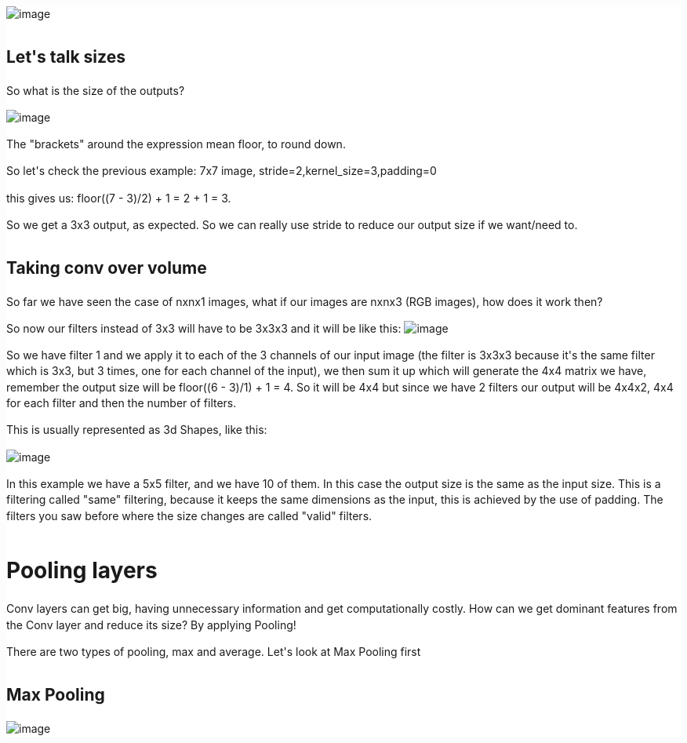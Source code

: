 ![image](https://adeshpande3.github.io/assets/Stride2.png)


## Let's talk sizes
So what is the size of the outputs?

![image](https://miro.medium.com/max/330/1*D47ER7IArwPv69k3O_1nqQ.png)

The "brackets" around the expression mean floor, to round down.

So let's check the previous example:
7x7 image, stride=2,kernel_size=3,padding=0

this gives us: floor((7 - 3)/2) + 1 =  2 + 1 = 3.

So we get a 3x3 output, as expected. So we can really use stride to reduce our output size if we want/need to.


## Taking conv over volume
So far we have seen the case of nxnx1 images, what if our images are nxnx3 (RGB images), how does it work then?

So now our filters instead of 3x3 will have to be 3x3x3 and it will be like this:
![image](https://indoml.files.wordpress.com/2018/03/convolution-with-multiple-filters2.png?w=979)

So we have filter 1 and we apply it to each of the 3 channels of our input image (the filter is 3x3x3 because it's the same filter which is 3x3, but 3 times, one for each channel of the input), we then sum it up which will generate the 4x4 matrix we have, remember the output size will be floor((6 - 3)/1) + 1 =  4. So it will be 4x4 but since we have 2 filters our output will be 4x4x2, 4x4 for each filter and then the number of filters.

This is usually represented as 3d Shapes, like this:

![image](https://encrypted-tbn0.gstatic.com/images?q=tbn:ANd9GcQ2JfXU5xiuTaOAica-1LtNIC4_6Z2ikaWoMA&usqp=CAU)

In this example we have a 5x5 filter, and we have 10 of them. In this case the output size is the same as the input size. This is a filtering called "same" filtering, because it keeps the same dimensions as the input, this is achieved by the use of padding. The filters you saw before where the size changes are called "valid" filters.



# Pooling layers
Conv layers can get big, having unnecessary information and get computationally costly. How can we get dominant features from the Conv layer and reduce its size? By applying Pooling!

There are two types of pooling, max and average.
Let's look at Max Pooling first

## Max Pooling

![image](https://paperswithcode.com/media/methods/MaxpoolSample2.png)
